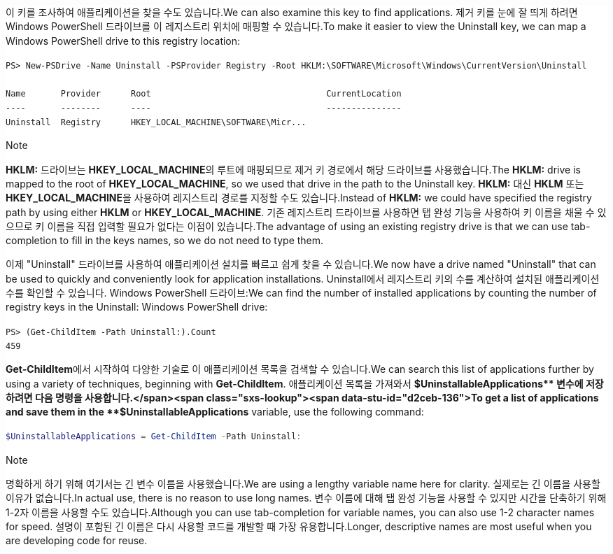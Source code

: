 <span data-ttu-id="d2ceb-128">이 키를 조사하여 애플리케이션을 찾을 수도 있습니다.</span><span class="sxs-lookup"><span data-stu-id="d2ceb-128">We can also examine this key to find applications.</span></span> <span data-ttu-id="d2ceb-129">제거 키를 눈에 잘 띄게 하려면 Windows PowerShell 드라이브를 이 레지스트리 위치에 매핑할 수 있습니다.</span><span class="sxs-lookup"><span data-stu-id="d2ceb-129">To make it easier to view the Uninstall key, we can map a Windows PowerShell drive to this registry location:</span></span>

```
PS> New-PSDrive -Name Uninstall -PSProvider Registry -Root HKLM:\SOFTWARE\Microsoft\Windows\CurrentVersion\Uninstall

Name       Provider      Root                                   CurrentLocation
----       --------      ----                                   ---------------
Uninstall  Registry      HKEY_LOCAL_MACHINE\SOFTWARE\Micr...
```

> [!NOTE]
> <span data-ttu-id="d2ceb-130">**HKLM:** 드라이브는 **HKEY_LOCAL_MACHINE**의 루트에 매핑되므로 제거 키 경로에서 해당 드라이브를 사용했습니다.</span><span class="sxs-lookup"><span data-stu-id="d2ceb-130">The **HKLM:** drive is mapped to the root of **HKEY_LOCAL_MACHINE**, so we used that drive in the path to the Uninstall key.</span></span> <span data-ttu-id="d2ceb-131">**HKLM:** 대신 **HKLM** 또는 **HKEY_LOCAL_MACHINE**을 사용하여 레지스트리 경로를 지정할 수도 있습니다.</span><span class="sxs-lookup"><span data-stu-id="d2ceb-131">Instead of **HKLM:** we could have specified the registry path by using either **HKLM** or **HKEY_LOCAL_MACHINE**.</span></span> <span data-ttu-id="d2ceb-132">기존 레지스트리 드라이브를 사용하면 탭 완성 기능을 사용하여 키 이름을 채울 수 있으므로 키 이름을 직접 입력할 필요가 없다는 이점이 있습니다.</span><span class="sxs-lookup"><span data-stu-id="d2ceb-132">The advantage of using an existing registry drive is that we can use tab-completion to fill in the keys names, so we do not need to type them.</span></span>

<span data-ttu-id="d2ceb-133">이제 "Uninstall" 드라이브를 사용하여 애플리케이션 설치를 빠르고 쉽게 찾을 수 있습니다.</span><span class="sxs-lookup"><span data-stu-id="d2ceb-133">We now have a drive named "Uninstall" that can be used to quickly and conveniently look for application installations.</span></span> <span data-ttu-id="d2ceb-134">Uninstall에서 레지스트리 키의 수를 계산하여 설치된 애플리케이션 수를 확인할 수 있습니다. Windows PowerShell 드라이브:</span><span class="sxs-lookup"><span data-stu-id="d2ceb-134">We can find the number of installed applications by counting the number of registry keys in the Uninstall: Windows PowerShell drive:</span></span>

```
PS> (Get-ChildItem -Path Uninstall:).Count
459
```

<span data-ttu-id="d2ceb-135">**Get-ChildItem**에서 시작하여 다양한 기술로 이 애플리케이션 목록을 검색할 수 있습니다.</span><span class="sxs-lookup"><span data-stu-id="d2ceb-135">We can search this list of applications further by using a variety of techniques, beginning with **Get-ChildItem**.</span></span> <span data-ttu-id="d2ceb-136">애플리케이션 목록을 가져와서 **$UninstallableApplications** 변수에 저장하려면 다음 명령을 사용합니다.</span><span class="sxs-lookup"><span data-stu-id="d2ceb-136">To get a list of applications and save them in the **$UninstallableApplications** variable, use the following command:</span></span>

```powershell
$UninstallableApplications = Get-ChildItem -Path Uninstall:
```

> [!NOTE]
> <span data-ttu-id="d2ceb-137">명확하게 하기 위해 여기서는 긴 변수 이름을 사용했습니다.</span><span class="sxs-lookup"><span data-stu-id="d2ceb-137">We are using a lengthy variable name here for clarity.</span></span> <span data-ttu-id="d2ceb-138">실제로는 긴 이름을 사용할 이유가 없습니다.</span><span class="sxs-lookup"><span data-stu-id="d2ceb-138">In actual use, there is no reason to use long names.</span></span> <span data-ttu-id="d2ceb-139">변수 이름에 대해 탭 완성 기능을 사용할 수 있지만 시간을 단축하기 위해 1-2자 이름을 사용할 수도 있습니다.</span><span class="sxs-lookup"><span data-stu-id="d2ceb-139">Although you can use tab-completion for variable names, you can also use 1-2 character names for speed.</span></span> <span data-ttu-id="d2ceb-140">설명이 포함된 긴 이름은 다시 사용할 코드를 개발할 때 가장 유용합니다.</span><span class="sxs-lookup"><span data-stu-id="d2ceb-140">Longer, descriptive names are most useful when you are developing code for reuse.</span></span>
